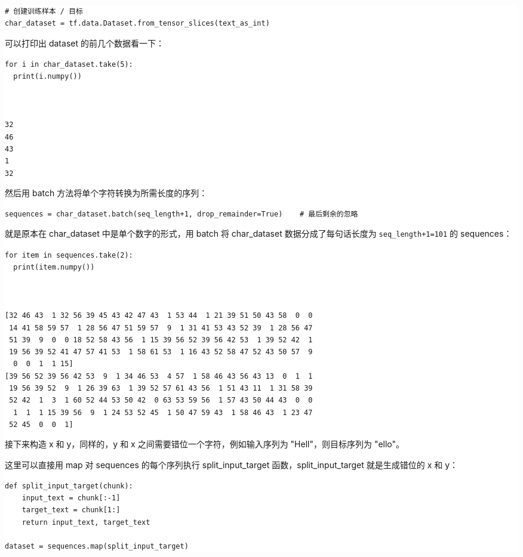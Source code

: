     
    # 创建训练样本 / 目标
    char_dataset = tf.data.Dataset.from_tensor_slices(text_as_int)
    

可以打印出 dataset 的前几个数据看一下：

    
    
    for i in char_dataset.take(5):
      print(i.numpy())
    
    
    
    32
    46
    43
    1
    32
    

然后用 batch 方法将单个字符转换为所需长度的序列：

    
    
    sequences = char_dataset.batch(seq_length+1, drop_remainder=True)    # 最后剩余的忽略
    

就是原本在 char_dataset 中是单个数字的形式，用 batch 将 char_dataset 数据分成了每句话长度为
`seq_length+1=101` 的 sequences：

    
    
    for item in sequences.take(2):
      print(item.numpy())
    
    
    
    [32 46 43  1 32 56 39 45 43 42 47 43  1 53 44  1 21 39 51 50 43 58  0  0
     14 41 58 59 57  1 28 56 47 51 59 57  9  1 31 41 53 43 52 39  1 28 56 47
     51 39  9  0  0 18 52 58 43 56  1 15 39 56 52 39 56 42 53  1 39 52 42  1
     19 56 39 52 41 47 57 41 53  1 58 61 53  1 16 43 52 58 47 52 43 50 57  9
      0  0  1  1 15]
    [39 56 52 39 56 42 53  9  1 34 46 53  4 57  1 58 46 43 56 43 13  0  1  1
     19 56 39 52  9  1 26 39 63  1 39 52 57 61 43 56  1 51 43 11  1 31 58 39
     52 42  1  3  1 60 52 44 53 50 42  0 63 53 59 56  1 57 43 50 44 43  0  0
      1  1  1 15 39 56  9  1 24 53 52 45  1 50 47 59 43  1 58 46 43  1 23 47
     52 45  0  0  1]
    

接下来构造 x 和 y，同样的，y 和 x 之间需要错位一个字符，例如输入序列为 "Hell"，则目标序列为 "ello"。

这里可以直接用 map 对 sequences 的每个序列执行 split_input_target 函数，split_input_target
就是生成错位的 x 和 y：

    
    
    def split_input_target(chunk):
        input_text = chunk[:-1]
        target_text = chunk[1:]
        return input_text, target_text
    
    dataset = sequences.map(split_input_target)
    